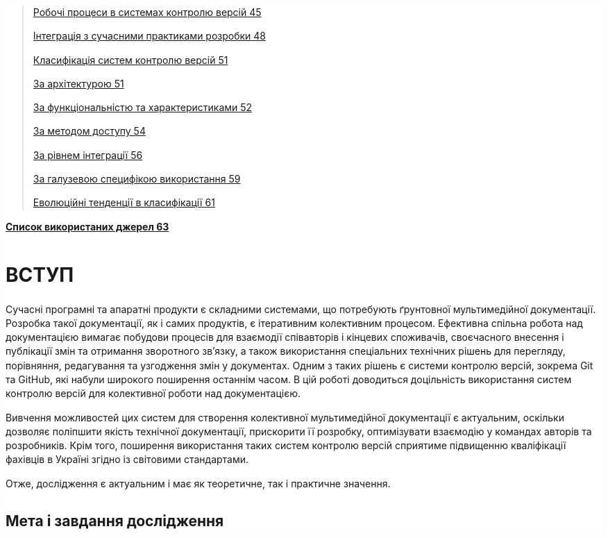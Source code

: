 >
> [Робочі процеси в системах контролю версій
> 45](#робочі-процеси-в-системах-контролю-версій)
>
> [Інтеграція з сучасними практиками розробки
> 48](#інтеграція-з-сучасними-практиками-розробки)
>
> [Класифікація систем контролю версій
> 51](#класифікація-систем-контролю-версій)
>
> [За архітектурою 51](#за-архітектурою)
>
> [За функціональністю та характеристиками
> 52](#за-функціональністю-та-характеристиками)
>
> [За методом доступу 54](#за-методом-доступу)
>
> [За рівнем інтеграції 56](#за-рівнем-інтеграції)
>
> [За галузевою специфікою використання
> 59](#за-галузевою-специфікою-використання)
>
> [Еволюційні тенденції в класифікації
> 61](#еволюційні-тенденції-в-класифікації)

[**Список використаних джерел 63**](#список-використаних-джерел)

# ВСТУП

Сучасні програмні та апаратні продукти є складними системами, що
потребують ґрунтовної мультимедійної документації. Розробка такої
документації, як і самих продуктів, є ітеративним колективним процесом.
Ефективна спільна робота над документацією вимагає побудови процесів для
взаємодії співавторів і кінцевих споживачів, своєчасного внесення і
публікації змін та отримання зворотного звʼязку, а також використання
спеціальних технічних рішень для перегляду, порівняння, редагування та
узгодження змін у документах. Одним з таких рішень є системи контролю
версій, зокрема Git та GitHub, які набули широкого поширення останнім
часом. В цій роботі доводиться доцільність використання систем контролю
версій для колективної роботи над документацією.

Вивчення можливостей цих систем для створення колективної мультимедійної
документації є актуальним, оскільки дозволяє поліпшити якість технічної
документації, прискорити її розробку, оптимізувати взаємодію у командах
авторів та розробників. Крім того, поширення використання таких систем
контролю версій сприятиме підвищенню кваліфікації фахівців в Україні
згідно із світовими стандартами.

Отже, дослідження є актуальним і має як теоретичне, так і практичне
значення.

## Мета і завдання дослідження
